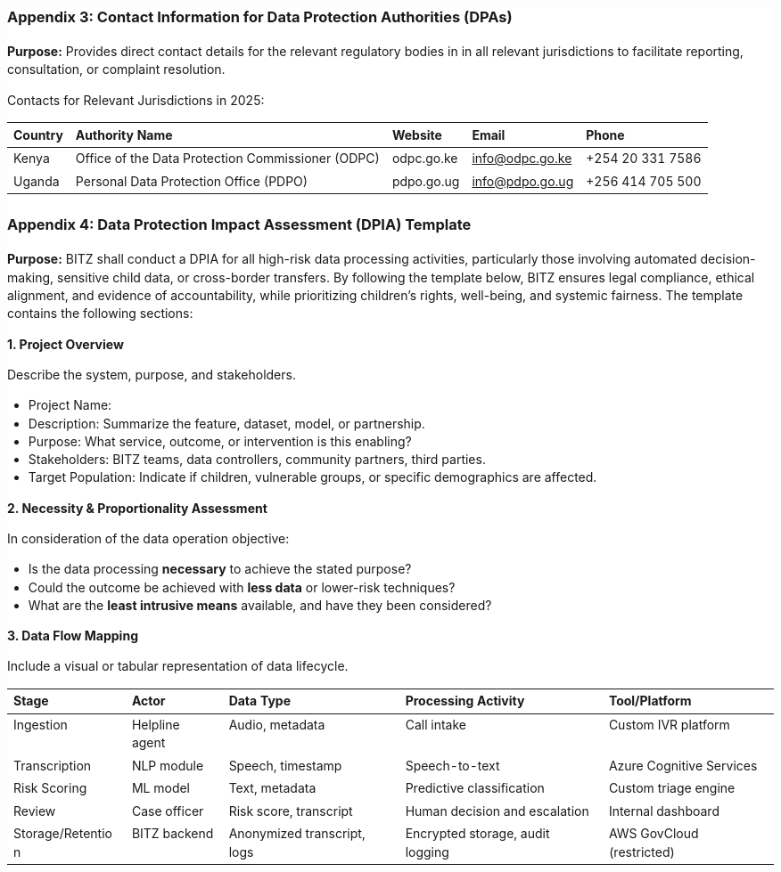 ### Appendix 3: Contact Information for Data Protection Authorities (DPAs)

**Purpose:** Provides direct contact details for the relevant regulatory bodies in in all relevant jurisdictions to facilitate reporting, consultation, or complaint resolution.

Contacts for Relevant Jurisdictions in 2025:

| Country | Authority Name | Website | Email | Phone |
| :--- | :--- | :--- | :--- | :--- |
| Kenya | Office of the Data Protection Commissioner (ODPC) | odpc.go.ke | info@odpc.go.ke | +254 20 331 7586 |
| Uganda | Personal Data Protection Office (PDPO) | pdpo.go.ug | info@pdpo.go.ug | +256 414 705 500 |

### Appendix 4: Data Protection Impact Assessment (DPIA) Template

**Purpose:** BITZ shall conduct a DPIA for all high-risk data processing activities, particularly those involving automated decision-making, sensitive child data, or cross-border transfers. By following the template below, BITZ ensures legal compliance, ethical alignment, and evidence of accountability, while prioritizing children’s rights, well-being, and systemic fairness. The template contains the following sections:

**1. Project Overview**

Describe the system, purpose, and stakeholders.

*   Project Name:
*   Description: Summarize the feature, dataset, model, or partnership.
*   Purpose: What service, outcome, or intervention is this enabling?
*   Stakeholders: BITZ teams, data controllers, community partners, third parties.
*   Target Population: Indicate if children, vulnerable groups, or specific demographics are affected.

**2. Necessity & Proportionality Assessment**

In consideration of the data operation objective:

*   Is the data processing **necessary** to achieve the stated purpose?
*   Could the outcome be achieved with **less data** or lower-risk techniques?
*   What are the **least intrusive means** available, and have they been considered?

**3. Data Flow Mapping**

Include a visual or tabular representation of data lifecycle.

| Stage | Actor | Data Type | Processing Activity | Tool/Platform |
| :--- | :--- | :--- | :--- | :--- |
| Ingestion | Helpline agent | Audio, metadata | Call intake | Custom IVR platform |
| Transcription | NLP module | Speech, timestamp | Speech-to-text | Azure Cognitive Services |
| Risk Scoring | ML model | Text, metadata | Predictive classification | Custom triage engine |
| Review | Case officer | Risk score, transcript | Human decision and escalation | Internal dashboard |
| Storage/Retention | BITZ backend | Anonymized transcript, logs | Encrypted storage, audit logging | AWS GovCloud (restricted) |
